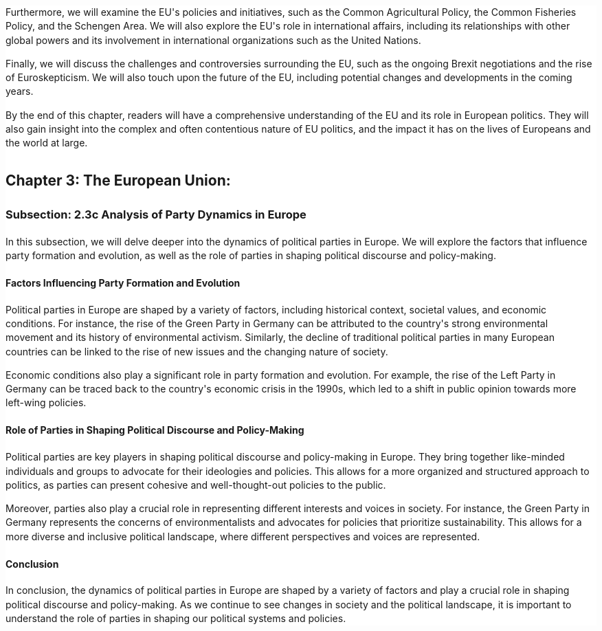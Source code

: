 Furthermore, we will examine the EU's policies and initiatives, such as the Common Agricultural Policy, the Common Fisheries Policy, and the Schengen Area. We will also explore the EU's role in international affairs, including its relationships with other global powers and its involvement in international organizations such as the United Nations.

Finally, we will discuss the challenges and controversies surrounding the EU, such as the ongoing Brexit negotiations and the rise of Euroskepticism. We will also touch upon the future of the EU, including potential changes and developments in the coming years.

By the end of this chapter, readers will have a comprehensive understanding of the EU and its role in European politics. They will also gain insight into the complex and often contentious nature of EU politics, and the impact it has on the lives of Europeans and the world at large. 


## Chapter 3: The European Union:




### Subsection: 2.3c Analysis of Party Dynamics in Europe

In this subsection, we will delve deeper into the dynamics of political parties in Europe. We will explore the factors that influence party formation and evolution, as well as the role of parties in shaping political discourse and policy-making.

#### Factors Influencing Party Formation and Evolution

Political parties in Europe are shaped by a variety of factors, including historical context, societal values, and economic conditions. For instance, the rise of the Green Party in Germany can be attributed to the country's strong environmental movement and its history of environmental activism. Similarly, the decline of traditional political parties in many European countries can be linked to the rise of new issues and the changing nature of society.

Economic conditions also play a significant role in party formation and evolution. For example, the rise of the Left Party in Germany can be traced back to the country's economic crisis in the 1990s, which led to a shift in public opinion towards more left-wing policies.

#### Role of Parties in Shaping Political Discourse and Policy-Making

Political parties are key players in shaping political discourse and policy-making in Europe. They bring together like-minded individuals and groups to advocate for their ideologies and policies. This allows for a more organized and structured approach to politics, as parties can present cohesive and well-thought-out policies to the public.

Moreover, parties also play a crucial role in representing different interests and voices in society. For instance, the Green Party in Germany represents the concerns of environmentalists and advocates for policies that prioritize sustainability. This allows for a more diverse and inclusive political landscape, where different perspectives and voices are represented.

#### Conclusion

In conclusion, the dynamics of political parties in Europe are shaped by a variety of factors and play a crucial role in shaping political discourse and policy-making. As we continue to see changes in society and the political landscape, it is important to understand the role of parties in shaping our political systems and policies. 
